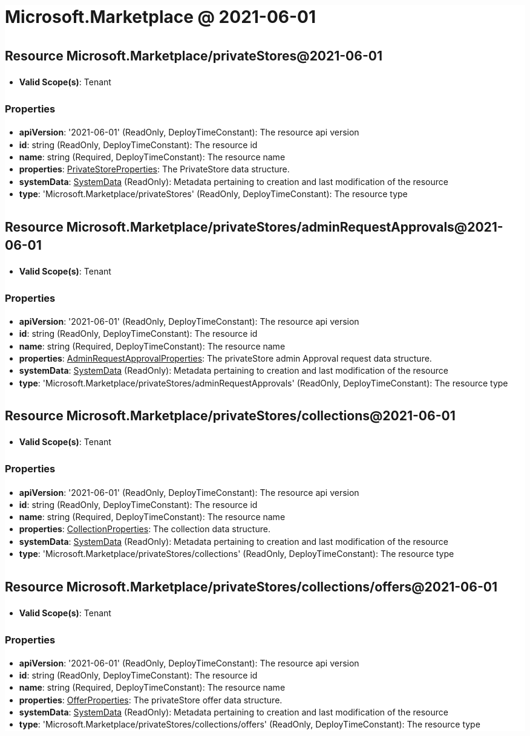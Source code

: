# Microsoft.Marketplace @ 2021-06-01

## Resource Microsoft.Marketplace/privateStores@2021-06-01
* **Valid Scope(s)**: Tenant
### Properties
* **apiVersion**: '2021-06-01' (ReadOnly, DeployTimeConstant): The resource api version
* **id**: string (ReadOnly, DeployTimeConstant): The resource id
* **name**: string (Required, DeployTimeConstant): The resource name
* **properties**: [PrivateStoreProperties](#privatestoreproperties): The PrivateStore data structure.
* **systemData**: [SystemData](#systemdata) (ReadOnly): Metadata pertaining to creation and last modification of the resource
* **type**: 'Microsoft.Marketplace/privateStores' (ReadOnly, DeployTimeConstant): The resource type

## Resource Microsoft.Marketplace/privateStores/adminRequestApprovals@2021-06-01
* **Valid Scope(s)**: Tenant
### Properties
* **apiVersion**: '2021-06-01' (ReadOnly, DeployTimeConstant): The resource api version
* **id**: string (ReadOnly, DeployTimeConstant): The resource id
* **name**: string (Required, DeployTimeConstant): The resource name
* **properties**: [AdminRequestApprovalProperties](#adminrequestapprovalproperties): The privateStore admin Approval request data structure.
* **systemData**: [SystemData](#systemdata) (ReadOnly): Metadata pertaining to creation and last modification of the resource
* **type**: 'Microsoft.Marketplace/privateStores/adminRequestApprovals' (ReadOnly, DeployTimeConstant): The resource type

## Resource Microsoft.Marketplace/privateStores/collections@2021-06-01
* **Valid Scope(s)**: Tenant
### Properties
* **apiVersion**: '2021-06-01' (ReadOnly, DeployTimeConstant): The resource api version
* **id**: string (ReadOnly, DeployTimeConstant): The resource id
* **name**: string (Required, DeployTimeConstant): The resource name
* **properties**: [CollectionProperties](#collectionproperties): The collection data structure.
* **systemData**: [SystemData](#systemdata) (ReadOnly): Metadata pertaining to creation and last modification of the resource
* **type**: 'Microsoft.Marketplace/privateStores/collections' (ReadOnly, DeployTimeConstant): The resource type

## Resource Microsoft.Marketplace/privateStores/collections/offers@2021-06-01
* **Valid Scope(s)**: Tenant
### Properties
* **apiVersion**: '2021-06-01' (ReadOnly, DeployTimeConstant): The resource api version
* **id**: string (ReadOnly, DeployTimeConstant): The resource id
* **name**: string (Required, DeployTimeConstant): The resource name
* **properties**: [OfferProperties](#offerproperties): The privateStore offer data structure.
* **systemData**: [SystemData](#systemdata) (ReadOnly): Metadata pertaining to creation and last modification of the resource
* **type**: 'Microsoft.Marketplace/privateStores/collections/offers' (ReadOnly, DeployTimeConstant): The resource type
